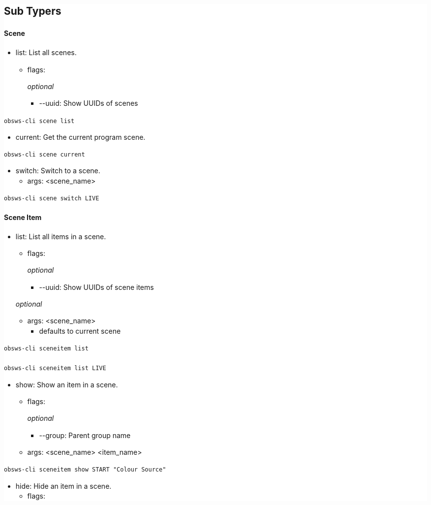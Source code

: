 ## Sub Typers

#### Scene

-   list: List all scenes.
    -   flags:

        *optional*
        -   --uuid: Show UUIDs of scenes

```console
obsws-cli scene list
```

-   current: Get the current program scene.

```console
obsws-cli scene current
```

-   switch: Switch to a scene.
    -   args: <scene_name>

```console
obsws-cli scene switch LIVE
```

#### Scene Item

-   list: List all items in a scene.
    -   flags:

        *optional*
        -   --uuid: Show UUIDs of scene items

    *optional*
    -   args: <scene_name>
        -   defaults to current scene

```console
obsws-cli sceneitem list

obsws-cli sceneitem list LIVE
```

-   show: Show an item in a scene.
    -   flags:

        *optional*
        -   --group: Parent group name
    -   args: <scene_name> <item_name>

```console
obsws-cli sceneitem show START "Colour Source"
```

-   hide: Hide an item in a scene.
    -   flags:
